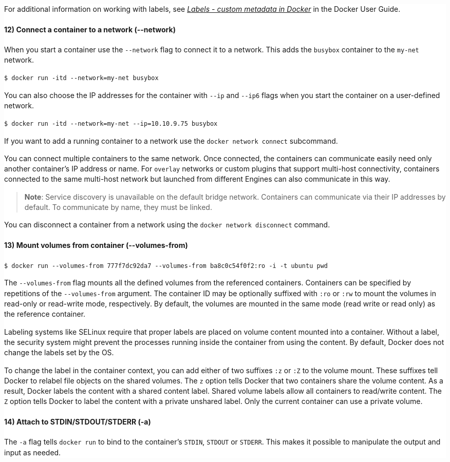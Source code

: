 For additional information on working with labels, see [*Labels - custom metadata in Docker*](https://docs.docker.com/engine/userguide/labels-custom-metadata/) in the Docker User Guide.

#### 12) Connect a container to a network (--network)

When you start a container use the `--network` flag to connect it to a network. This adds the `busybox` container to the `my-net` network.

```
$ docker run -itd --network=my-net busybox
```

You can also choose the IP addresses for the container with `--ip` and `--ip6` flags when you start the container on a user-defined network.

```
$ docker run -itd --network=my-net --ip=10.10.9.75 busybox
```

If you want to add a running container to a network use the `docker network connect` subcommand.

You can connect multiple containers to the same network. Once connected, the containers can communicate easily need only another container’s IP address or name. For `overlay` networks or custom plugins that support multi-host connectivity, containers connected to the same multi-host network but launched from different Engines can also communicate in this way.

> **Note**: Service discovery is unavailable on the default bridge network. Containers can communicate via their IP addresses by default. To communicate by name, they must be linked.

You can disconnect a container from a network using the `docker network disconnect` command.

#### 13) Mount volumes from container (--volumes-from)

```
$ docker run --volumes-from 777f7dc92da7 --volumes-from ba8c0c54f0f2:ro -i -t ubuntu pwd
```

The `--volumes-from` flag mounts all the defined volumes from the referenced containers. Containers can be specified by repetitions of the `--volumes-from` argument. The container ID may be optionally suffixed with `:ro` or `:rw` to mount the volumes in read-only or read-write mode, respectively. By default, the volumes are mounted in the same mode (read write or read only) as the reference container.

Labeling systems like SELinux require that proper labels are placed on volume content mounted into a container. Without a label, the security system might prevent the processes running inside the container from using the content. By default, Docker does not change the labels set by the OS.

To change the label in the container context, you can add either of two suffixes `:z` or `:Z` to the volume mount. These suffixes tell Docker to relabel file objects on the shared volumes. The `z` option tells Docker that two containers share the volume content. As a result, Docker labels the content with a shared content label. Shared volume labels allow all containers to read/write content. The `Z` option tells Docker to label the content with a private unshared label. Only the current container can use a private volume.

#### 14) Attach to STDIN/STDOUT/STDERR (-a)

The `-a` flag tells `docker run` to bind to the container’s `STDIN`, `STDOUT` or `STDERR`. This makes it possible to manipulate the output and input as needed.
